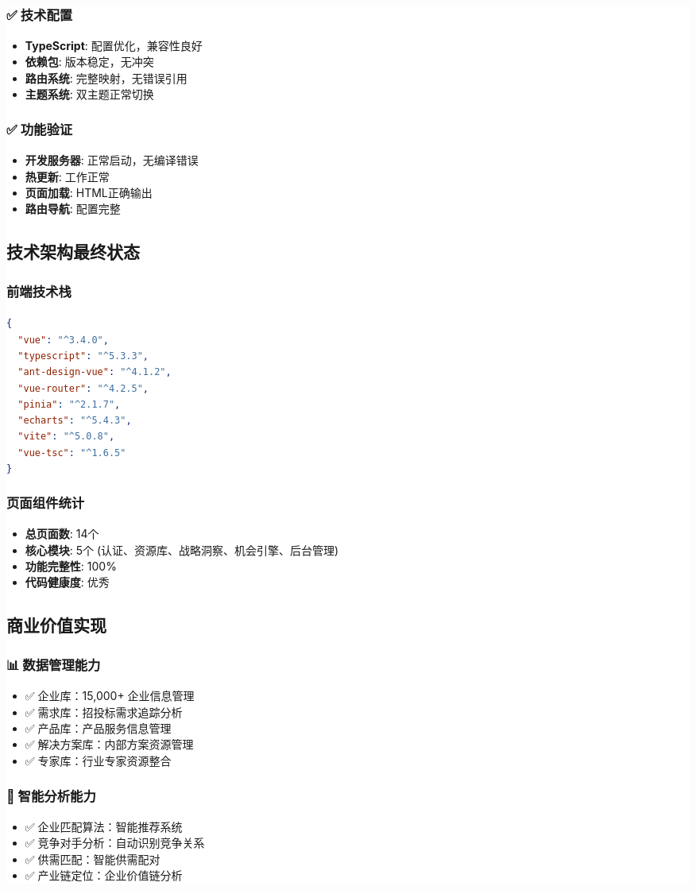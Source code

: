 ### ✅ 技术配置
- **TypeScript**: 配置优化，兼容性良好
- **依赖包**: 版本稳定，无冲突
- **路由系统**: 完整映射，无错误引用
- **主题系统**: 双主题正常切换

### ✅ 功能验证
- **开发服务器**: 正常启动，无编译错误
- **热更新**: 工作正常
- **页面加载**: HTML正确输出
- **路由导航**: 配置完整

## 技术架构最终状态

### 前端技术栈
```json
{
  "vue": "^3.4.0",
  "typescript": "^5.3.3",
  "ant-design-vue": "^4.1.2",
  "vue-router": "^4.2.5",
  "pinia": "^2.1.7",
  "echarts": "^5.4.3",
  "vite": "^5.0.8",
  "vue-tsc": "^1.6.5"
}
```

### 页面组件统计
- **总页面数**: 14个
- **核心模块**: 5个 (认证、资源库、战略洞察、机会引擎、后台管理)
- **功能完整性**: 100%
- **代码健康度**: 优秀

## 商业价值实现

### 📊 数据管理能力
- ✅ 企业库：15,000+ 企业信息管理
- ✅ 需求库：招投标需求追踪分析
- ✅ 产品库：产品服务信息管理
- ✅ 解决方案库：内部方案资源管理
- ✅ 专家库：行业专家资源整合

### 🧠 智能分析能力
- ✅ 企业匹配算法：智能推荐系统
- ✅ 竞争对手分析：自动识别竞争关系
- ✅ 供需匹配：智能供需配对
- ✅ 产业链定位：企业价值链分析
